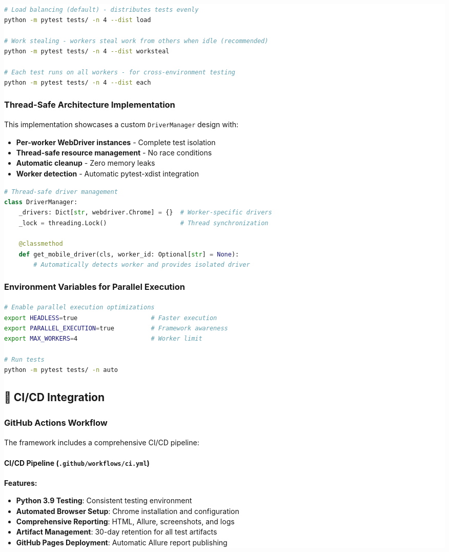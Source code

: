 ```bash
# Load balancing (default) - distributes tests evenly
python -m pytest tests/ -n 4 --dist load

# Work stealing - workers steal work from others when idle (recommended)
python -m pytest tests/ -n 4 --dist worksteal

# Each test runs on all workers - for cross-environment testing
python -m pytest tests/ -n 4 --dist each
```

### Thread-Safe Architecture Implementation

This implementation showcases a custom `DriverManager` design with:

- **Per-worker WebDriver instances** - Complete test isolation
- **Thread-safe resource management** - No race conditions
- **Automatic cleanup** - Zero memory leaks
- **Worker detection** - Automatic pytest-xdist integration

```python
# Thread-safe driver management
class DriverManager:
    _drivers: Dict[str, webdriver.Chrome] = {}  # Worker-specific drivers
    _lock = threading.Lock()                    # Thread synchronization
    
    @classmethod
    def get_mobile_driver(cls, worker_id: Optional[str] = None):
        # Automatically detects worker and provides isolated driver
```

### Environment Variables for Parallel Execution

```bash
# Enable parallel execution optimizations
export HEADLESS=true                    # Faster execution
export PARALLEL_EXECUTION=true          # Framework awareness
export MAX_WORKERS=4                    # Worker limit

# Run tests
python -m pytest tests/ -n auto
```

## 🔄 CI/CD Integration

### GitHub Actions Workflow

The framework includes a comprehensive CI/CD pipeline:

#### **CI/CD Pipeline** (`.github/workflows/ci.yml`)

**Features:**
- **Python 3.9 Testing**: Consistent testing environment
- **Automated Browser Setup**: Chrome installation and configuration
- **Comprehensive Reporting**: HTML, Allure, screenshots, and logs
- **Artifact Management**: 30-day retention for all test artifacts
- **GitHub Pages Deployment**: Automatic Allure report publishing
